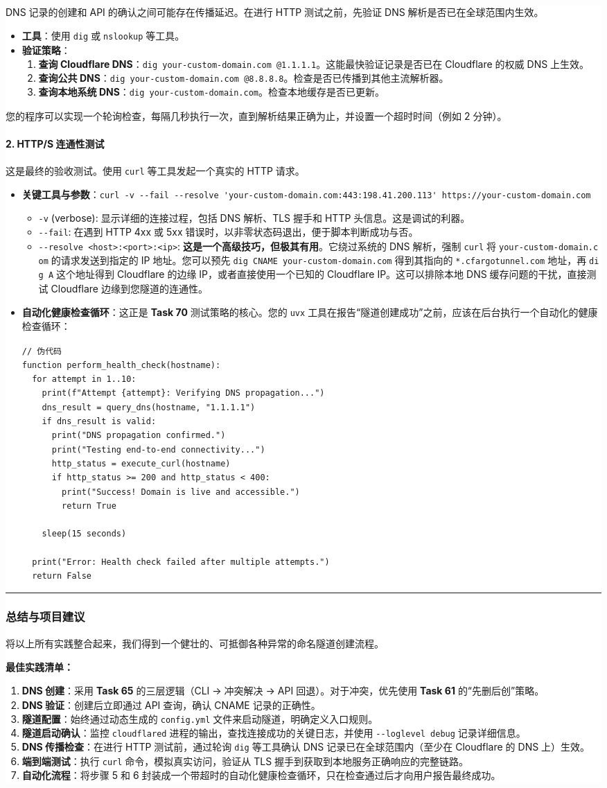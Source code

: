 DNS 记录的创建和 API 的确认之间可能存在传播延迟。在进行 HTTP 测试之前，先验证 DNS 解析是否已在全球范围内生效。

*   **工具**：使用 `dig` 或 `nslookup` 等工具。
*   **验证策略**：
    1.  **查询 Cloudflare DNS**：`dig your-custom-domain.com @1.1.1.1`。这能最快验证记录是否已在 Cloudflare 的权威 DNS 上生效。
    2.  **查询公共 DNS**：`dig your-custom-domain.com @8.8.8.8`。检查是否已传播到其他主流解析器。
    3.  **查询本地系统 DNS**：`dig your-custom-domain.com`。检查本地缓存是否已更新。

您的程序可以实现一个轮询检查，每隔几秒执行一次，直到解析结果正确为止，并设置一个超时时间（例如 2 分钟）。

#### 2. HTTP/S 连通性测试

这是最终的验收测试。使用 `curl` 等工具发起一个真实的 HTTP 请求。

*   **关键工具与参数**：`curl -v --fail --resolve 'your-custom-domain.com:443:198.41.200.113' https://your-custom-domain.com`
    *   `-v` (verbose): 显示详细的连接过程，包括 DNS 解析、TLS 握手和 HTTP 头信息。这是调试的利器。
    *   `--fail`: 在遇到 HTTP 4xx 或 5xx 错误时，以非零状态码退出，便于脚本判断成功与否。
    *   `--resolve <host>:<port>:<ip>`: **这是一个高级技巧，但极其有用**。它绕过系统的 DNS 解析，强制 `curl` 将 `your-custom-domain.com` 的请求发送到指定的 IP 地址。您可以预先 `dig CNAME your-custom-domain.com` 得到其指向的 `*.cfargotunnel.com` 地址，再 `dig A` 这个地址得到 Cloudflare 的边缘 IP，或者直接使用一个已知的 Cloudflare IP。这可以排除本地 DNS 缓存问题的干扰，直接测试 Cloudflare 边缘到您隧道的连通性。

*   **自动化健康检查循环**：这正是 **Task 70** 测试策略的核心。您的 `uvx` 工具在报告“隧道创建成功”之前，应该在后台执行一个自动化的健康检查循环：

    ```
    // 伪代码
    function perform_health_check(hostname):
      for attempt in 1..10:
        print(f"Attempt {attempt}: Verifying DNS propagation...")
        dns_result = query_dns(hostname, "1.1.1.1")
        if dns_result is valid:
          print("DNS propagation confirmed.")
          print("Testing end-to-end connectivity...")
          http_status = execute_curl(hostname)
          if http_status >= 200 and http_status < 400:
            print("Success! Domain is live and accessible.")
            return True
        
        sleep(15 seconds)
      
      print("Error: Health check failed after multiple attempts.")
      return False
    ```

---

### 总结与项目建议

将以上所有实践整合起来，我们得到一个健壮的、可抵御各种异常的命名隧道创建流程。

**最佳实践清单：**

1.  **DNS 创建**：采用 **Task 65** 的三层逻辑（CLI -> 冲突解决 -> API 回退）。对于冲突，优先使用 **Task 61** 的“先删后创”策略。
2.  **DNS 验证**：创建后立即通过 API 查询，确认 CNAME 记录的正确性。
3.  **隧道配置**：始终通过动态生成的 `config.yml` 文件来启动隧道，明确定义入口规则。
4.  **隧道启动确认**：监控 `cloudflared` 进程的输出，查找连接成功的关键日志，并使用 `--loglevel debug` 记录详细信息。
5.  **DNS 传播检查**：在进行 HTTP 测试前，通过轮询 `dig` 等工具确认 DNS 记录已在全球范围内（至少在 Cloudflare 的 DNS 上）生效。
6.  **端到端测试**：执行 `curl` 命令，模拟真实访问，验证从 TLS 握手到获取到本地服务正确响应的完整链路。
7.  **自动化流程**：将步骤 5 和 6 封装成一个带超时的自动化健康检查循环，只在检查通过后才向用户报告最终成功。
